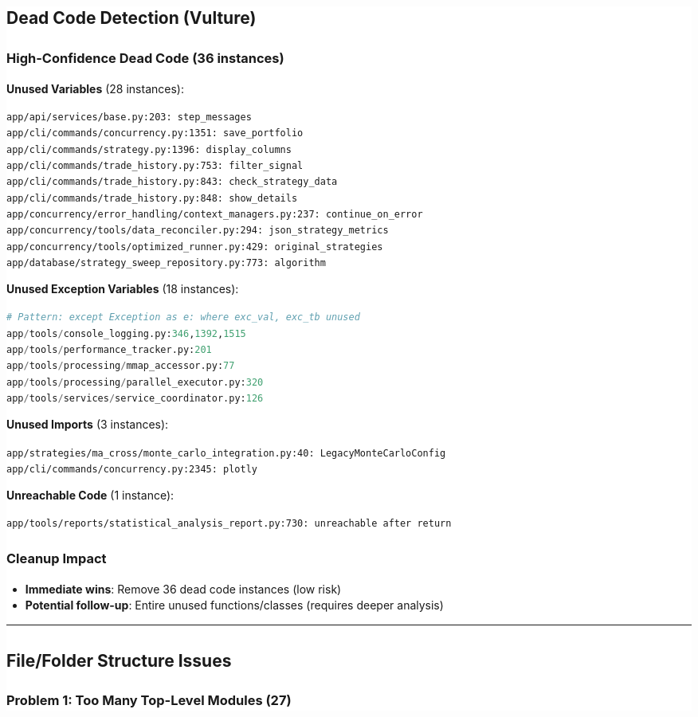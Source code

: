 
## Dead Code Detection (Vulture)

### High-Confidence Dead Code (36 instances)

**Unused Variables** (28 instances):

```
app/api/services/base.py:203: step_messages
app/cli/commands/concurrency.py:1351: save_portfolio
app/cli/commands/strategy.py:1396: display_columns
app/cli/commands/trade_history.py:753: filter_signal
app/cli/commands/trade_history.py:843: check_strategy_data
app/cli/commands/trade_history.py:848: show_details
app/concurrency/error_handling/context_managers.py:237: continue_on_error
app/concurrency/tools/data_reconciler.py:294: json_strategy_metrics
app/concurrency/tools/optimized_runner.py:429: original_strategies
app/database/strategy_sweep_repository.py:773: algorithm
```

**Unused Exception Variables** (18 instances):

```python
# Pattern: except Exception as e: where exc_val, exc_tb unused
app/tools/console_logging.py:346,1392,1515
app/tools/performance_tracker.py:201
app/tools/processing/mmap_accessor.py:77
app/tools/processing/parallel_executor.py:320
app/tools/services/service_coordinator.py:126
```

**Unused Imports** (3 instances):

```
app/strategies/ma_cross/monte_carlo_integration.py:40: LegacyMonteCarloConfig
app/cli/commands/concurrency.py:2345: plotly
```

**Unreachable Code** (1 instance):

```
app/tools/reports/statistical_analysis_report.py:730: unreachable after return
```

### Cleanup Impact

- **Immediate wins**: Remove 36 dead code instances (low risk)
- **Potential follow-up**: Entire unused functions/classes (requires deeper analysis)

---

## File/Folder Structure Issues

### Problem 1: Too Many Top-Level Modules (27)
